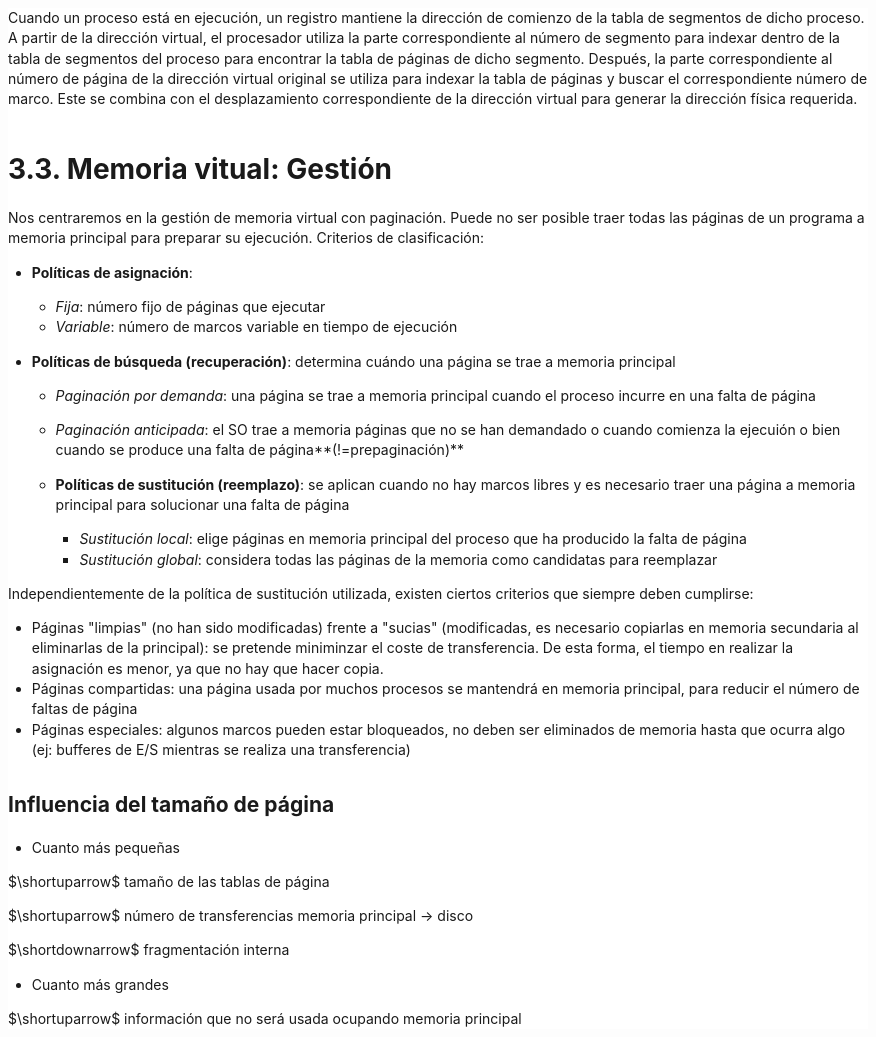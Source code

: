 Cuando un proceso está en ejecución, un registro mantiene la dirección de comienzo de la tabla de segmentos de dicho proceso. A partir de la dirección virtual, el procesador utiliza la parte correspondiente al número de segmento para indexar dentro de la tabla de segmentos del proceso para encontrar la tabla de páginas de dicho segmento. Después, la parte correspondiente al número de página de la dirección virtual original se utiliza para indexar la tabla de páginas y buscar el correspondiente número de marco. Este se combina con el desplazamiento correspondiente de la dirección virtual para generar la dirección física requerida.

# 3.3. Memoria vitual: Gestión

Nos centraremos en la gestión de memoria virtual con paginación. Puede no ser posible traer todas las páginas de un programa a memoria principal para preparar su ejecución. 
Criterios de clasificación:

- **Políticas de asignación**:

	- *Fija*: número fijo de páginas que ejecutar
	- *Variable*: número de marcos variable en tiempo de ejecución

- **Políticas de búsqueda (recuperación)**: determina cuándo una página se trae a memoria principal

	- *Paginación por demanda*: una página se trae a memoria principal cuando el proceso incurre en una falta de página
	- *Paginación anticipada*: el SO trae a memoria páginas que no se han demandado o cuando comienza la ejecuión o bien cuando se produce una falta de página**(!=prepaginación)**
  
  - **Políticas de sustitución (reemplazo)**: se aplican cuando no hay marcos libres y es necesario traer una página a memoria principal para solucionar una falta de página
	
	- *Sustitución local*: elige páginas en memoria principal del proceso que ha producido la falta de página
	- *Sustitución global*: considera todas las páginas de la memoria como candidatas para reemplazar 
	
Independientemente de la política de sustitución utilizada, existen ciertos criterios que siempre deben cumplirse:
- Páginas "limpias" (no han sido modificadas) frente a "sucias" (modificadas, es necesario copiarlas en memoria secundaria al eliminarlas de la principal): se pretende miniminzar el coste de transferencia. De esta forma, el tiempo en realizar la asignación es menor, ya que no hay que hacer copia.
- Páginas compartidas: una página usada por muchos procesos se mantendrá en memoria principal, para reducir el número de faltas de página
- Páginas especiales: algunos marcos pueden estar bloqueados, no deben ser eliminados de memoria hasta que ocurra algo (ej: bufferes de E/S mientras se realiza una transferencia)

## Influencia del tamaño de página

- Cuanto más pequeñas

$\shortuparrow$ tamaño de las tablas de página

$\shortuparrow$ número de transferencias memoria principal $\rightarrow$ disco

$\shortdownarrow$ fragmentación interna

- Cuanto más grandes

$\shortuparrow$ información que no será usada ocupando memoria principal
